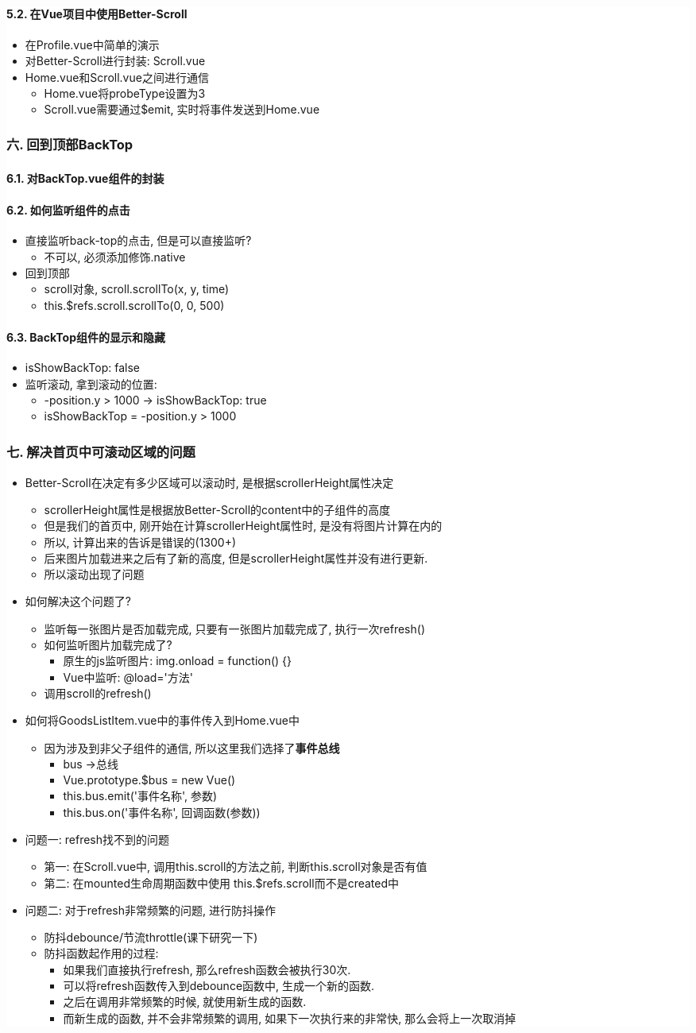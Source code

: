 #### 5.2. 在Vue项目中使用Better-Scroll

* 在Profile.vue中简单的演示
* 对Better-Scroll进行封装: Scroll.vue
* Home.vue和Scroll.vue之间进行通信
  * Home.vue将probeType设置为3
  * Scroll.vue需要通过$emit, 实时将事件发送到Home.vue

### 六. 回到顶部BackTop

#### 6.1. 对BackTop.vue组件的封装



#### 6.2. 如何监听组件的点击

* 直接监听back-top的点击, 但是可以直接监听?
  * 不可以, 必须添加修饰.native
* 回到顶部
  * scroll对象, scroll.scrollTo(x, y, time)
  * this.$refs.scroll.scrollTo(0, 0, 500)



#### 6.3. BackTop组件的显示和隐藏 

* isShowBackTop: false
* 监听滚动, 拿到滚动的位置:
  * -position.y > 1000  -> isShowBackTop: true
  * isShowBackTop = -position.y > 1000


### 七. 解决首页中可滚动区域的问题

* Better-Scroll在决定有多少区域可以滚动时, 是根据scrollerHeight属性决定
  * scrollerHeight属性是根据放Better-Scroll的content中的子组件的高度
  * 但是我们的首页中, 刚开始在计算scrollerHeight属性时, 是没有将图片计算在内的
  * 所以, 计算出来的告诉是错误的(1300+)
  * 后来图片加载进来之后有了新的高度, 但是scrollerHeight属性并没有进行更新.
  * 所以滚动出现了问题
* 如何解决这个问题了?
  * 监听每一张图片是否加载完成, 只要有一张图片加载完成了, 执行一次refresh()
  * 如何监听图片加载完成了?
    * 原生的js监听图片: img.onload = function() {}
    * Vue中监听: @load='方法'
  * 调用scroll的refresh()
* 如何将GoodsListItem.vue中的事件传入到Home.vue中
  * 因为涉及到非父子组件的通信, 所以这里我们选择了**事件总线**
    * bus ->总线
    * Vue.prototype.$bus = new Vue()
    * this.bus.emit('事件名称', 参数)
    * this.bus.on('事件名称', 回调函数(参数))


* 问题一: refresh找不到的问题
  * 第一: 在Scroll.vue中, 调用this.scroll的方法之前, 判断this.scroll对象是否有值
  * 第二: 在mounted生命周期函数中使用 this.$refs.scroll而不是created中
* 问题二: 对于refresh非常频繁的问题, 进行防抖操作
  * 防抖debounce/节流throttle(课下研究一下)
  * 防抖函数起作用的过程:
    * 如果我们直接执行refresh, 那么refresh函数会被执行30次.
    * 可以将refresh函数传入到debounce函数中, 生成一个新的函数.
    * 之后在调用非常频繁的时候, 就使用新生成的函数.
    * 而新生成的函数, 并不会非常频繁的调用, 如果下一次执行来的非常快, 那么会将上一次取消掉
